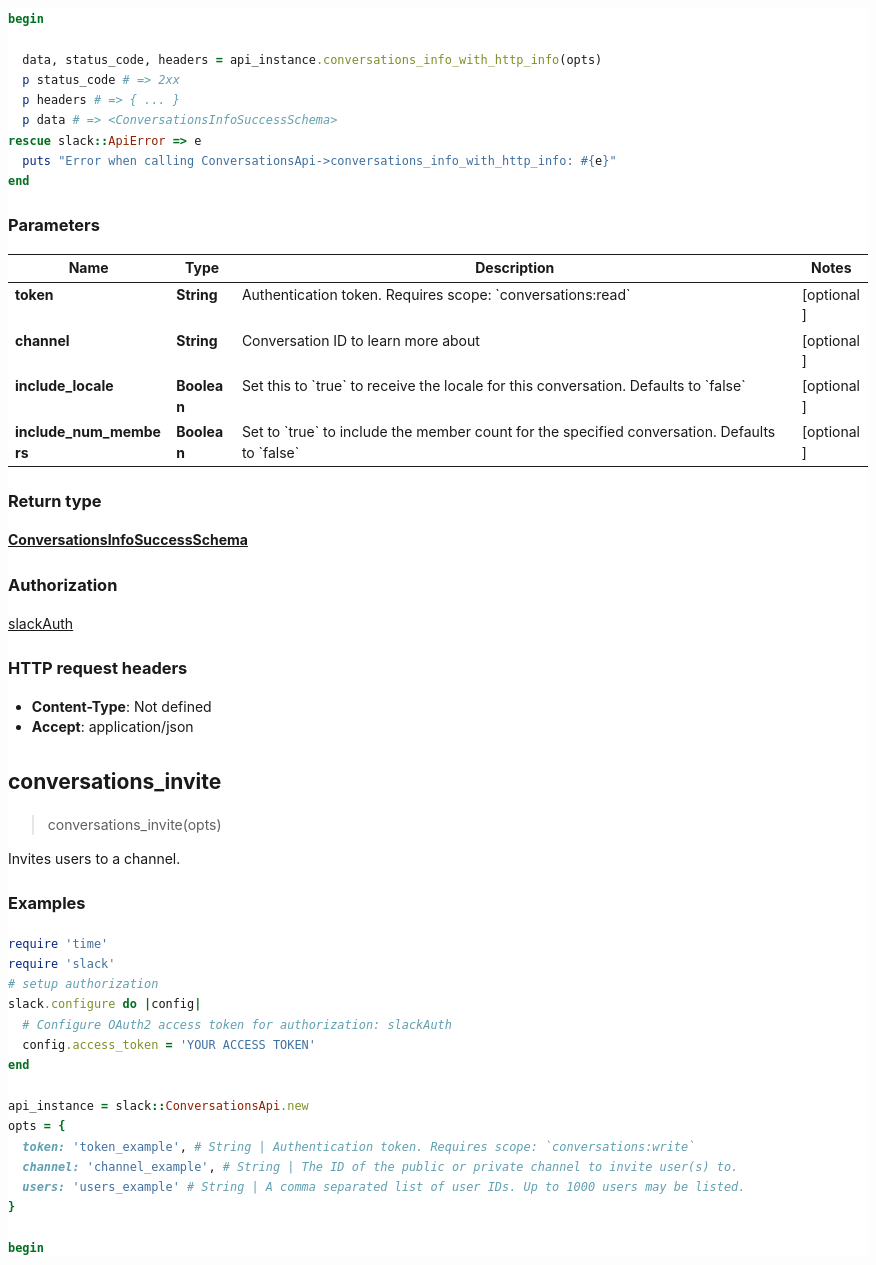 ```ruby
begin
  
  data, status_code, headers = api_instance.conversations_info_with_http_info(opts)
  p status_code # => 2xx
  p headers # => { ... }
  p data # => <ConversationsInfoSuccessSchema>
rescue slack::ApiError => e
  puts "Error when calling ConversationsApi->conversations_info_with_http_info: #{e}"
end
```

### Parameters

| Name | Type | Description | Notes |
| ---- | ---- | ----------- | ----- |
| **token** | **String** | Authentication token. Requires scope: &#x60;conversations:read&#x60; | [optional] |
| **channel** | **String** | Conversation ID to learn more about | [optional] |
| **include_locale** | **Boolean** | Set this to &#x60;true&#x60; to receive the locale for this conversation. Defaults to &#x60;false&#x60; | [optional] |
| **include_num_members** | **Boolean** | Set to &#x60;true&#x60; to include the member count for the specified conversation. Defaults to &#x60;false&#x60; | [optional] |

### Return type

[**ConversationsInfoSuccessSchema**](ConversationsInfoSuccessSchema.md)

### Authorization

[slackAuth](../README.md#slackAuth)

### HTTP request headers

- **Content-Type**: Not defined
- **Accept**: application/json


## conversations_invite

> <ConversationsInviteErrorSchema> conversations_invite(opts)



Invites users to a channel.

### Examples

```ruby
require 'time'
require 'slack'
# setup authorization
slack.configure do |config|
  # Configure OAuth2 access token for authorization: slackAuth
  config.access_token = 'YOUR ACCESS TOKEN'
end

api_instance = slack::ConversationsApi.new
opts = {
  token: 'token_example', # String | Authentication token. Requires scope: `conversations:write`
  channel: 'channel_example', # String | The ID of the public or private channel to invite user(s) to.
  users: 'users_example' # String | A comma separated list of user IDs. Up to 1000 users may be listed.
}

begin
```